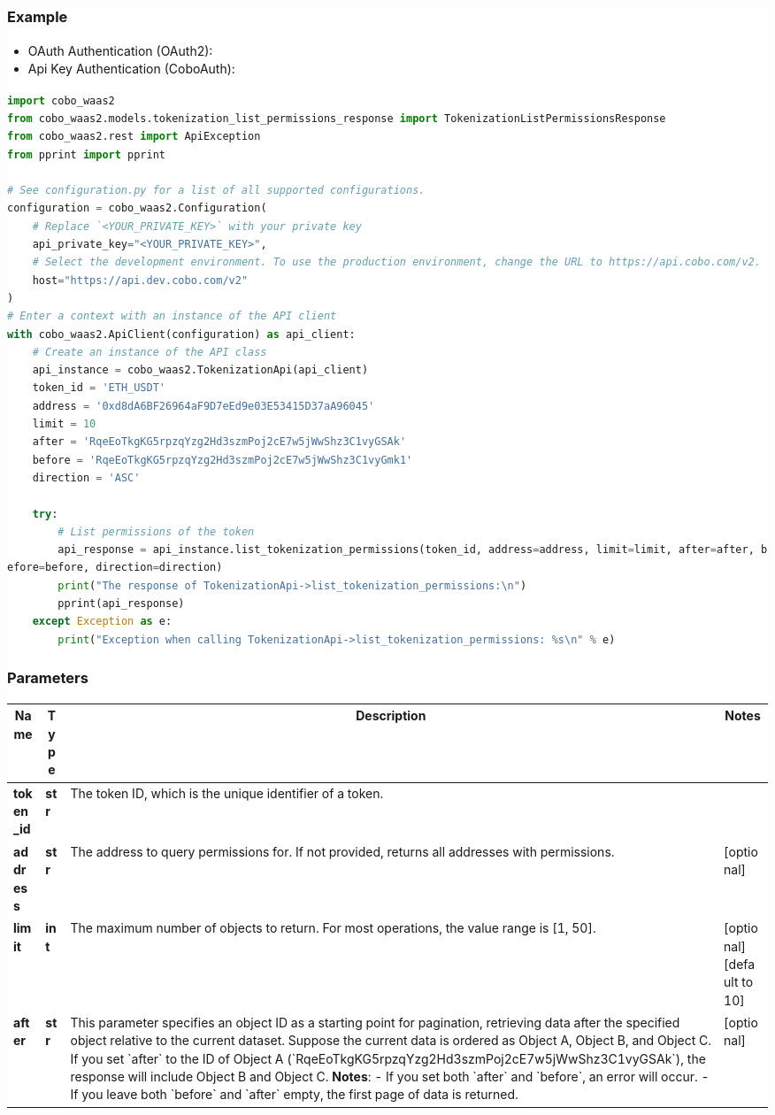 ### Example

* OAuth Authentication (OAuth2):
* Api Key Authentication (CoboAuth):

```python
import cobo_waas2
from cobo_waas2.models.tokenization_list_permissions_response import TokenizationListPermissionsResponse
from cobo_waas2.rest import ApiException
from pprint import pprint

# See configuration.py for a list of all supported configurations.
configuration = cobo_waas2.Configuration(
    # Replace `<YOUR_PRIVATE_KEY>` with your private key
    api_private_key="<YOUR_PRIVATE_KEY>",
    # Select the development environment. To use the production environment, change the URL to https://api.cobo.com/v2.
    host="https://api.dev.cobo.com/v2"
)
# Enter a context with an instance of the API client
with cobo_waas2.ApiClient(configuration) as api_client:
    # Create an instance of the API class
    api_instance = cobo_waas2.TokenizationApi(api_client)
    token_id = 'ETH_USDT'
    address = '0xd8dA6BF26964aF9D7eEd9e03E53415D37aA96045'
    limit = 10
    after = 'RqeEoTkgKG5rpzqYzg2Hd3szmPoj2cE7w5jWwShz3C1vyGSAk'
    before = 'RqeEoTkgKG5rpzqYzg2Hd3szmPoj2cE7w5jWwShz3C1vyGmk1'
    direction = 'ASC'

    try:
        # List permissions of the token
        api_response = api_instance.list_tokenization_permissions(token_id, address=address, limit=limit, after=after, before=before, direction=direction)
        print("The response of TokenizationApi->list_tokenization_permissions:\n")
        pprint(api_response)
    except Exception as e:
        print("Exception when calling TokenizationApi->list_tokenization_permissions: %s\n" % e)
```



### Parameters


Name | Type | Description  | Notes
------------- | ------------- | ------------- | -------------
 **token_id** | **str**| The token ID, which is the unique identifier of a token. | 
 **address** | **str**| The address to query permissions for. If not provided, returns all addresses with permissions. | [optional] 
 **limit** | **int**| The maximum number of objects to return. For most operations, the value range is [1, 50]. | [optional] [default to 10]
 **after** | **str**| This parameter specifies an object ID as a starting point for pagination, retrieving data after the specified object relative to the current dataset.    Suppose the current data is ordered as Object A, Object B, and Object C. If you set &#x60;after&#x60; to the ID of Object A (&#x60;RqeEoTkgKG5rpzqYzg2Hd3szmPoj2cE7w5jWwShz3C1vyGSAk&#x60;), the response will include Object B and Object C.    **Notes**:   - If you set both &#x60;after&#x60; and &#x60;before&#x60;, an error will occur. - If you leave both &#x60;before&#x60; and &#x60;after&#x60; empty, the first page of data is returned.  | [optional] 